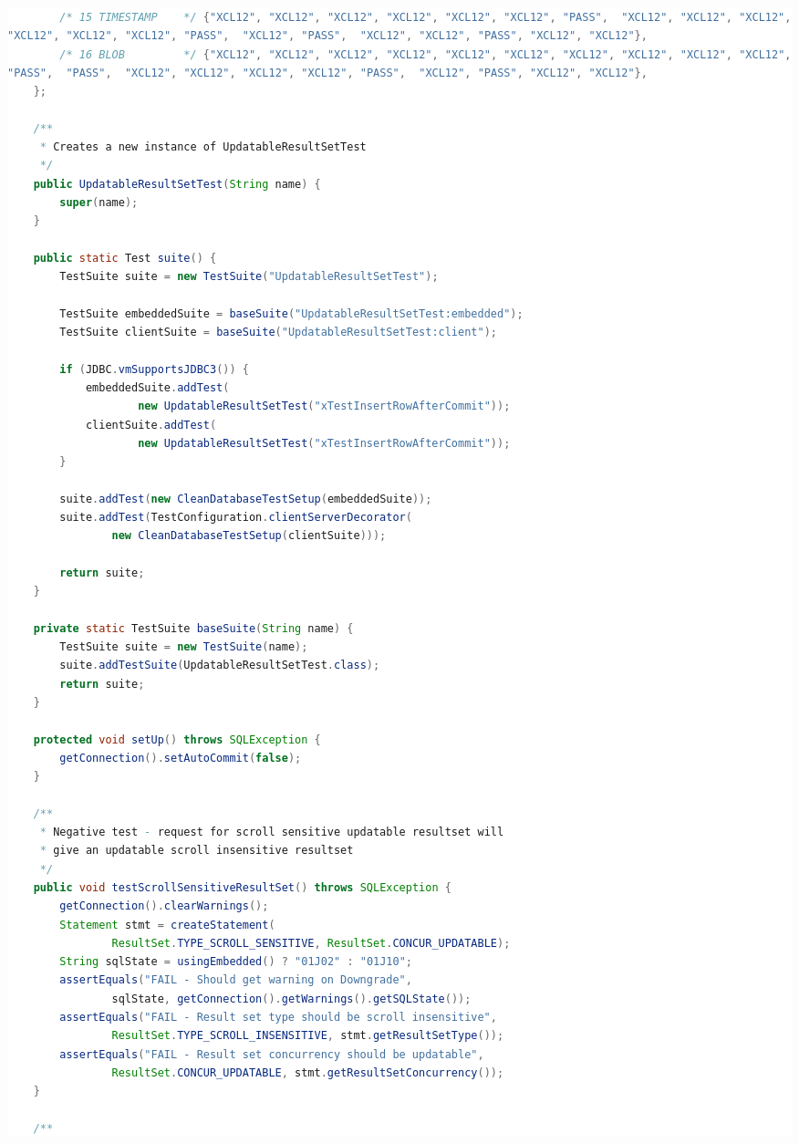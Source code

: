 ```java
        /* 15 TIMESTAMP    */ {"XCL12", "XCL12", "XCL12", "XCL12", "XCL12", "XCL12", "PASS",  "XCL12", "XCL12", "XCL12", "XCL12", "XCL12", "XCL12", "PASS",  "XCL12", "PASS",  "XCL12", "XCL12", "PASS", "XCL12", "XCL12"},
        /* 16 BLOB         */ {"XCL12", "XCL12", "XCL12", "XCL12", "XCL12", "XCL12", "XCL12", "XCL12", "XCL12", "XCL12", "PASS",  "PASS",  "XCL12", "XCL12", "XCL12", "XCL12", "PASS",  "XCL12", "PASS", "XCL12", "XCL12"},
    };
    
    /**
     * Creates a new instance of UpdatableResultSetTest
     */
    public UpdatableResultSetTest(String name) {
        super(name);
    }
    
    public static Test suite() {
        TestSuite suite = new TestSuite("UpdatableResultSetTest");
        
        TestSuite embeddedSuite = baseSuite("UpdatableResultSetTest:embedded");
        TestSuite clientSuite = baseSuite("UpdatableResultSetTest:client");
        
        if (JDBC.vmSupportsJDBC3()) {
            embeddedSuite.addTest(
                    new UpdatableResultSetTest("xTestInsertRowAfterCommit"));
            clientSuite.addTest(
                    new UpdatableResultSetTest("xTestInsertRowAfterCommit"));
        }
        
        suite.addTest(new CleanDatabaseTestSetup(embeddedSuite));
        suite.addTest(TestConfiguration.clientServerDecorator(
                new CleanDatabaseTestSetup(clientSuite)));

        return suite;
    }
    
    private static TestSuite baseSuite(String name) {
        TestSuite suite = new TestSuite(name);
        suite.addTestSuite(UpdatableResultSetTest.class);
        return suite;
    }
    
    protected void setUp() throws SQLException {
        getConnection().setAutoCommit(false);
    }
    
    /**
     * Negative test - request for scroll sensitive updatable resultset will
     * give an updatable scroll insensitive resultset
     */
    public void testScrollSensitiveResultSet() throws SQLException {
        getConnection().clearWarnings();
        Statement stmt = createStatement(
                ResultSet.TYPE_SCROLL_SENSITIVE, ResultSet.CONCUR_UPDATABLE);
        String sqlState = usingEmbedded() ? "01J02" : "01J10";
        assertEquals("FAIL - Should get warning on Downgrade",
                sqlState, getConnection().getWarnings().getSQLState());
        assertEquals("FAIL - Result set type should be scroll insensitive",
                ResultSet.TYPE_SCROLL_INSENSITIVE, stmt.getResultSetType());
        assertEquals("FAIL - Result set concurrency should be updatable",
                ResultSet.CONCUR_UPDATABLE, stmt.getResultSetConcurrency());
    }
    
    /**
```